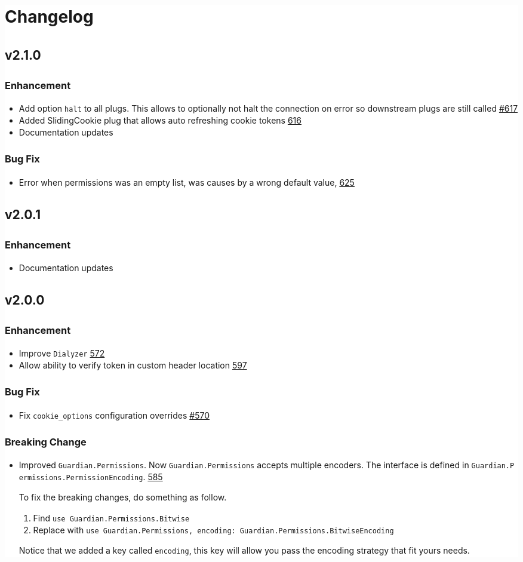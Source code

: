 # Changelog

## v2.1.0

### Enhancement

* Add option `halt` to all plugs. This allows to optionally not halt the connection on error so downstream plugs are
  still called [#617](https://github.com/ueberauth/guardian/pull/617)
* Added SlidingCookie plug that allows auto refreshing cookie tokens [616](https://github.com/ueberauth/guardian/pull/616)
* Documentation updates

### Bug Fix

* Error when permissions was an empty list, was causes by a wrong default value, [625](https://github.com/ueberauth/guardian/pull/625)

## v2.0.1

### Enhancement

* Documentation updates

## v2.0.0

### Enhancement

* Improve `Dialyzer` [572](https://github.com/ueberauth/guardian/pull/572)
* Allow ability to verify token in custom header location [597](https://github.com/ueberauth/guardian/pull/597)

### Bug Fix

* Fix `cookie_options` configuration overrides [#570](https://github.com/ueberauth/guardian/pull/570)

### Breaking Change

* Improved `Guardian.Permissions`. Now `Guardian.Permissions` accepts multiple
  encoders. The interface is defined in `Guardian.Permissions.PermissionEncoding`. [585](https://github.com/ueberauth/guardian/pull/585)

  To fix the breaking changes, do something as follow.

  1. Find `use Guardian.Permissions.Bitwise`
  2. Replace with `use Guardian.Permissions, encoding: Guardian.Permissions.BitwiseEncoding`

  Notice that we added a key called `encoding`, this key will allow you pass
  the encoding strategy that fit yours needs.
